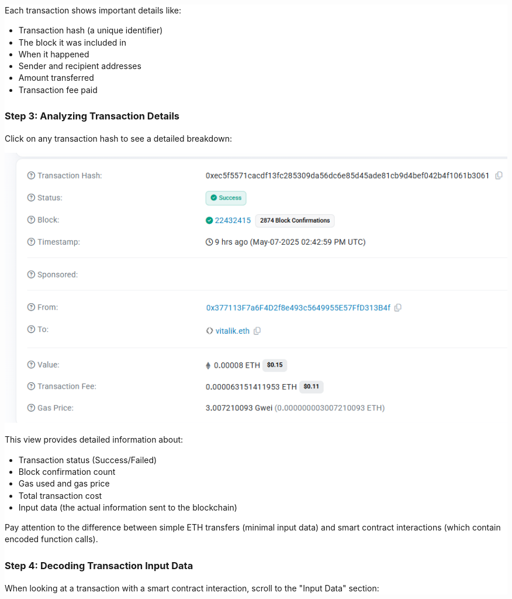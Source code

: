 Each transaction shows important details like:
- Transaction hash (a unique identifier)
- The block it was included in
- When it happened
- Sender and recipient addresses
- Amount transferred
- Transaction fee paid

### Step 3: Analyzing Transaction Details

Click on any transaction hash to see a detailed breakdown:

![Transaction Details](../assets/module01/lab1/lab1_5.png)

This view provides detailed information about:
- Transaction status (Success/Failed)
- Block confirmation count
- Gas used and gas price
- Total transaction cost
- Input data (the actual information sent to the blockchain)

Pay attention to the difference between simple ETH transfers (minimal input data) and smart contract interactions (which contain encoded function calls).

### Step 4: Decoding Transaction Input Data

When looking at a transaction with a smart contract interaction, scroll to the "Input Data" section:
